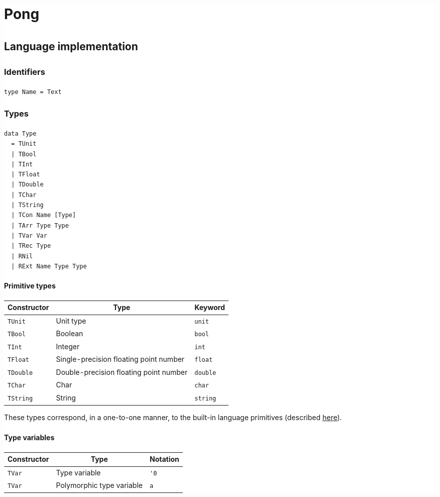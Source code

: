 # Pong

## Language implementation

### Identifiers

```
type Name = Text
```

### Types

```
data Type
  = TUnit
  | TBool
  | TInt
  | TFloat
  | TDouble
  | TChar
  | TString
  | TCon Name [Type]
  | TArr Type Type
  | TVar Var
  | TRec Type
  | RNil
  | RExt Name Type Type
```

#### Primitive types

| Constructor   | Type                                    | Keyword  |
| ------------- | --------------------------------------- | -------- |
| `TUnit`       | Unit type                               | `unit`   |
| `TBool`       | Boolean                                 | `bool`   |
| `TInt`        | Integer                                 | `int`    |
| `TFloat`      | Single-precision floating point number  | `float`  |
| `TDouble`     | Double-precision floating point number  | `double` |
| `TChar`       | Char                                    | `char`   |
| `TString`     | String                                  | `string` |

These types correspond, in a one-to-one manner, to the built-in language primitives (described [here](#language-primitives)).

#### Type variables

| Constructor   | Type                                    | Notation                |
| ------------- | --------------------------------------- | ----------------------- |
| `TVar`        | Type variable                           | `'0`                    |
| `TVar`        | Polymorphic type variable               | `a`                     |
